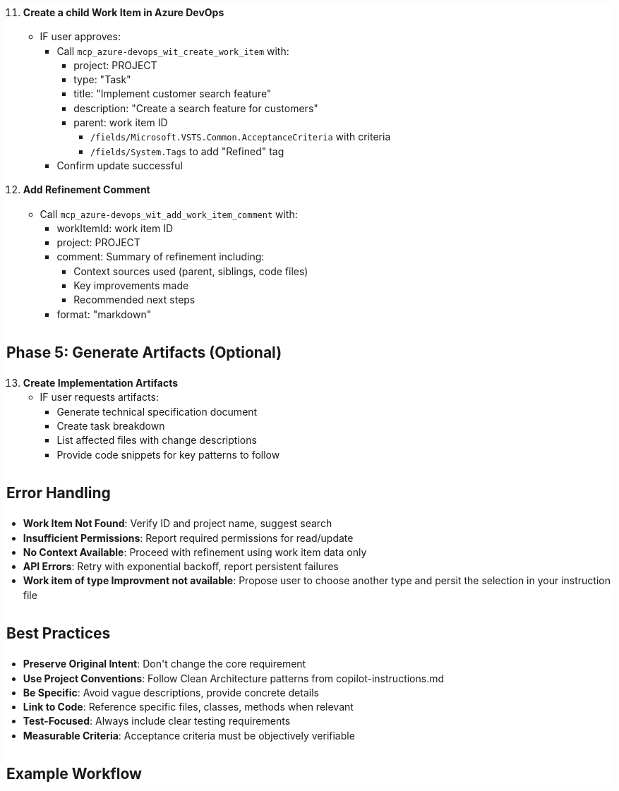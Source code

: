 11. **Create a child Work Item in Azure DevOps**
    - IF user approves:
      * Call `mcp_azure-devops_wit_create_work_item` with:
        - project: PROJECT
        - type: "Task"
        - title: "Implement customer search feature"
        - description: "Create a search feature for customers"
        - parent: work item ID
          * `/fields/Microsoft.VSTS.Common.AcceptanceCriteria` with criteria
          * `/fields/System.Tags` to add "Refined" tag
      * Confirm update successful

12. **Add Refinement Comment**
    - Call `mcp_azure-devops_wit_add_work_item_comment` with:
      * workItemId: work item ID
      * project: PROJECT
      * comment: Summary of refinement including:
        - Context sources used (parent, siblings, code files)
        - Key improvements made
        - Recommended next steps
      * format: "markdown"

## Phase 5: Generate Artifacts (Optional)

13. **Create Implementation Artifacts**
    - IF user requests artifacts:
      * Generate technical specification document
      * Create task breakdown
      * List affected files with change descriptions
      * Provide code snippets for key patterns to follow

## Error Handling

- **Work Item Not Found**: Verify ID and project name, suggest search
- **Insufficient Permissions**: Report required permissions for read/update
- **No Context Available**: Proceed with refinement using work item data only
- **API Errors**: Retry with exponential backoff, report persistent failures
- **Work item of type Improvment not available**: Propose user to choose another type and persit the selection in your instruction file

## Best Practices

- **Preserve Original Intent**: Don't change the core requirement
- **Use Project Conventions**: Follow Clean Architecture patterns from copilot-instructions.md
- **Be Specific**: Avoid vague descriptions, provide concrete details
- **Link to Code**: Reference specific files, classes, methods when relevant
- **Test-Focused**: Always include clear testing requirements
- **Measurable Criteria**: Acceptance criteria must be objectively verifiable

## Example Workflow
